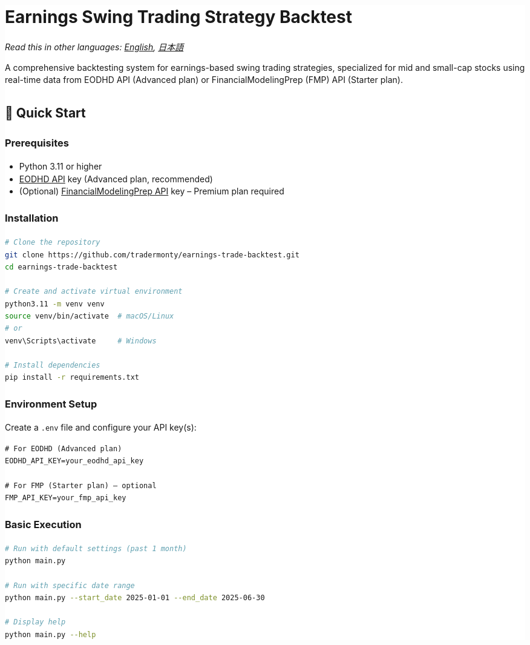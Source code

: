 # Earnings Swing Trading Strategy Backtest

*Read this in other languages: [English](README.md), [日本語](README_ja.md)*

A comprehensive backtesting system for earnings-based swing trading strategies, specialized for mid and small-cap stocks using real-time data from EODHD API (Advanced plan) or FinancialModelingPrep (FMP) API (Starter plan).

## 🚀 Quick Start

### Prerequisites

- Python 3.11 or higher
- [EODHD API](https://eodhistoricaldata.com/) key (Advanced plan, recommended)
- (Optional) [FinancialModelingPrep API](https://site.financialmodelingprep.com/) key – Premium plan required

### Installation

```bash
# Clone the repository
git clone https://github.com/tradermonty/earnings-trade-backtest.git
cd earnings-trade-backtest

# Create and activate virtual environment
python3.11 -m venv venv
source venv/bin/activate  # macOS/Linux
# or
venv\Scripts\activate     # Windows

# Install dependencies
pip install -r requirements.txt
```

### Environment Setup

Create a `.env` file and configure your API key(s):

```env
# For EODHD (Advanced plan)
EODHD_API_KEY=your_eodhd_api_key

# For FMP (Starter plan) – optional
FMP_API_KEY=your_fmp_api_key
```

### Basic Execution

```bash
# Run with default settings (past 1 month)
python main.py

# Run with specific date range
python main.py --start_date 2025-01-01 --end_date 2025-06-30

# Display help
python main.py --help
```
